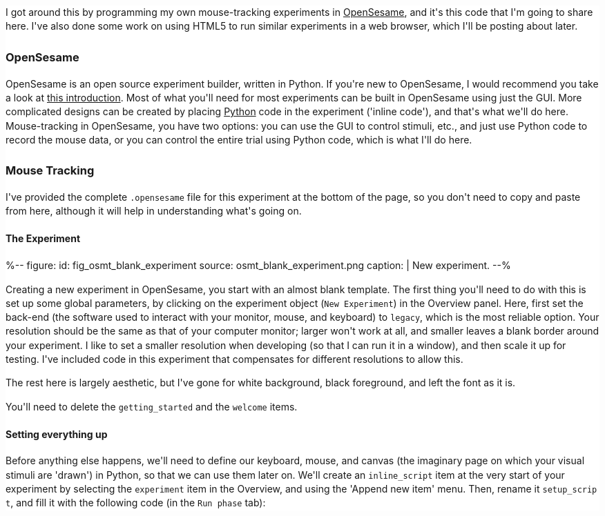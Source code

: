 I got around this by programming my own mouse-tracking experiments in [OpenSesame](http://osdoc.cogsci.nl/), and it's this code that I'm going to share here.  I've also done some work on using HTML5 to run similar experiments in a web browser, which I'll be posting about later.

### OpenSesame

OpenSesame is an open source experiment builder, written in Python. If you're new to OpenSesame, I would recommend you take a look at [this introduction](http://osdoc.cogsci.nl/tutorials/).
Most of what you'll need for most experiments can be built in OpenSesame using just the GUI.
More complicated designs can be created by placing [Python](http://www.python.org/) code in the experiment ('inline code'), and that's what we'll do here.
Mouse-tracking in OpenSesame, you have two options: you can use the GUI to control stimuli, etc., and just use Python code to record the mouse data, or you can control the entire trial using Python code, which is what I'll do here.

<div class='info-box' markdown='1'>

### Mouse Tracking

I've provided the complete `.opensesame` file for this experiment at the bottom of the page, so you don't need to copy and paste from here, although it will help in understanding what's going on.

</div>

#### The Experiment

%--
figure:
 id: fig_osmt_blank_experiment
 source: osmt_blank_experiment.png
 caption: |
  New experiment.
--%

Creating a new experiment in OpenSesame, you start with an almost blank template.
The first thing you'll need to do with this is set up some global parameters, by clicking on the experiment object (`New Experiment`) in the Overview panel.
Here, first set the back-end (the software used to interact with your monitor, mouse, and keyboard) to `legacy`, which is the most reliable option.
Your resolution should be the same as that of your computer monitor; larger won't work at all, and smaller leaves a blank border around your experiment.
I like to set a smaller resolution when developing (so that I can run it in a window), and then scale it up for testing.
I've included code in this experiment that compensates for different resolutions to allow this.

The rest here is largely aesthetic, but I've gone for white background, black foreground, and left the font as it is.

You'll need to delete the `getting_started` and the `welcome` items.

#### Setting everything up

Before anything else happens, we'll need to define our keyboard, mouse, and canvas (the imaginary page on which your visual stimuli are 'drawn') in Python, so that we can use them later on.
We'll create an `inline_script` item at the very start of your experiment by selecting the `experiment` item in the Overview, and using the 'Append new item' menu.
Then, rename it `setup_script`, and fill it with the following code (in the `Run phase` tab):
